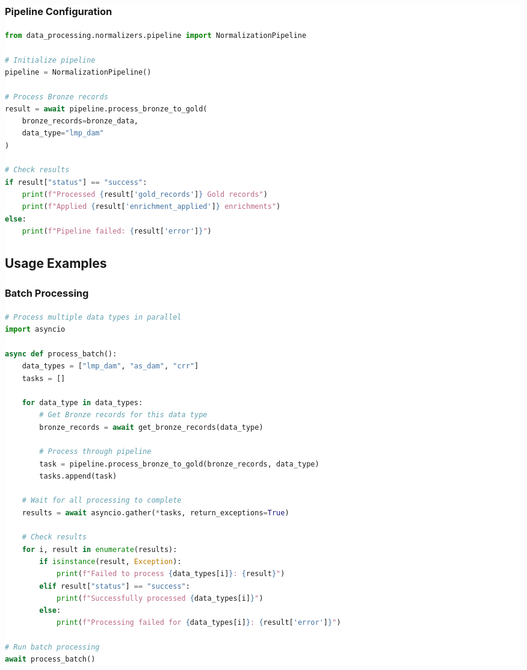 ### Pipeline Configuration

```python
from data_processing.normalizers.pipeline import NormalizationPipeline

# Initialize pipeline
pipeline = NormalizationPipeline()

# Process Bronze records
result = await pipeline.process_bronze_to_gold(
    bronze_records=bronze_data,
    data_type="lmp_dam"
)

# Check results
if result["status"] == "success":
    print(f"Processed {result['gold_records']} Gold records")
    print(f"Applied {result['enrichment_applied']} enrichments")
else:
    print(f"Pipeline failed: {result['error']}")
```

## Usage Examples

### Batch Processing

```python
# Process multiple data types in parallel
import asyncio

async def process_batch():
    data_types = ["lmp_dam", "as_dam", "crr"]
    tasks = []

    for data_type in data_types:
        # Get Bronze records for this data type
        bronze_records = await get_bronze_records(data_type)

        # Process through pipeline
        task = pipeline.process_bronze_to_gold(bronze_records, data_type)
        tasks.append(task)

    # Wait for all processing to complete
    results = await asyncio.gather(*tasks, return_exceptions=True)

    # Check results
    for i, result in enumerate(results):
        if isinstance(result, Exception):
            print(f"Failed to process {data_types[i]}: {result}")
        elif result["status"] == "success":
            print(f"Successfully processed {data_types[i]}")
        else:
            print(f"Processing failed for {data_types[i]}: {result['error']}")

# Run batch processing
await process_batch()
```
